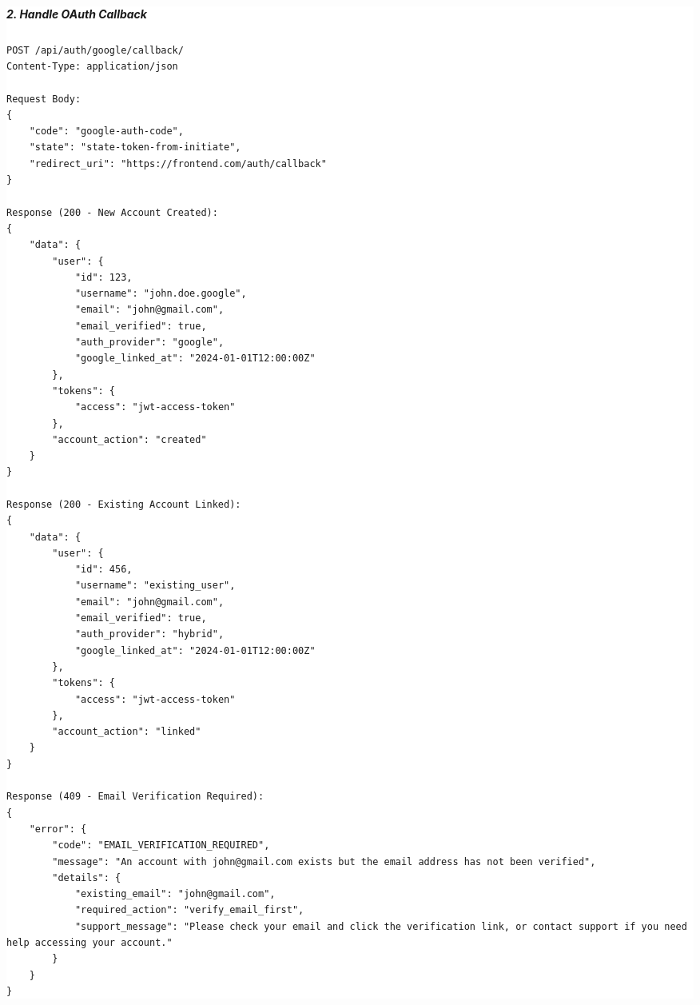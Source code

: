 ##### 2. Handle OAuth Callback
```
POST /api/auth/google/callback/
Content-Type: application/json

Request Body:
{
    "code": "google-auth-code",
    "state": "state-token-from-initiate",
    "redirect_uri": "https://frontend.com/auth/callback"
}

Response (200 - New Account Created):
{
    "data": {
        "user": {
            "id": 123,
            "username": "john.doe.google",
            "email": "john@gmail.com",
            "email_verified": true,
            "auth_provider": "google",
            "google_linked_at": "2024-01-01T12:00:00Z"
        },
        "tokens": {
            "access": "jwt-access-token"
        },
        "account_action": "created"
    }
}

Response (200 - Existing Account Linked):
{
    "data": {
        "user": {
            "id": 456,
            "username": "existing_user",
            "email": "john@gmail.com",
            "email_verified": true,
            "auth_provider": "hybrid",
            "google_linked_at": "2024-01-01T12:00:00Z"
        },
        "tokens": {
            "access": "jwt-access-token"
        },
        "account_action": "linked"
    }
}

Response (409 - Email Verification Required):
{
    "error": {
        "code": "EMAIL_VERIFICATION_REQUIRED",
        "message": "An account with john@gmail.com exists but the email address has not been verified",
        "details": {
            "existing_email": "john@gmail.com",
            "required_action": "verify_email_first",
            "support_message": "Please check your email and click the verification link, or contact support if you need help accessing your account."
        }
    }
}

```